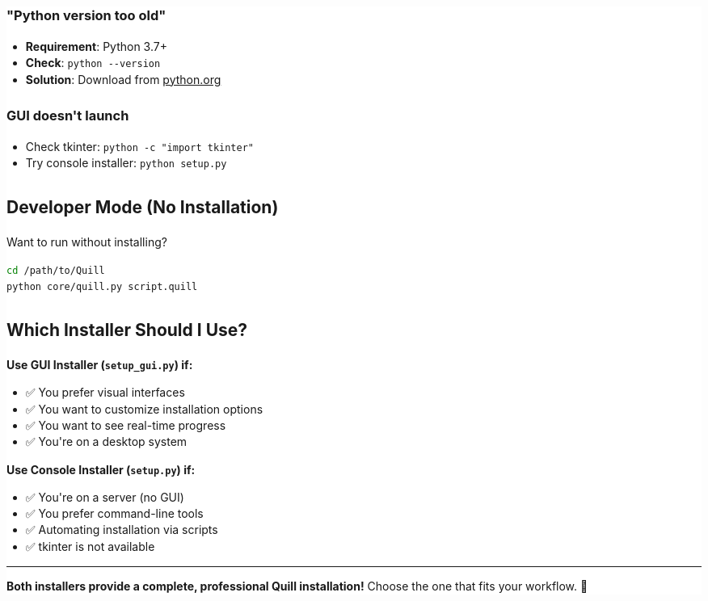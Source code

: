 ### "Python version too old"
- **Requirement**: Python 3.7+
- **Check**: `python --version`
- **Solution**: Download from [python.org](https://python.org)

### GUI doesn't launch
- Check tkinter: `python -c "import tkinter"`
- Try console installer: `python setup.py`

## Developer Mode (No Installation)

Want to run without installing?
```bash
cd /path/to/Quill
python core/quill.py script.quill
```

## Which Installer Should I Use?

**Use GUI Installer (`setup_gui.py`) if:**
- ✅ You prefer visual interfaces
- ✅ You want to customize installation options
- ✅ You want to see real-time progress
- ✅ You're on a desktop system

**Use Console Installer (`setup.py`) if:**
- ✅ You're on a server (no GUI)
- ✅ You prefer command-line tools
- ✅ Automating installation via scripts
- ✅ tkinter is not available

---

**Both installers provide a complete, professional Quill installation!** Choose the one that fits your workflow. 🚀
